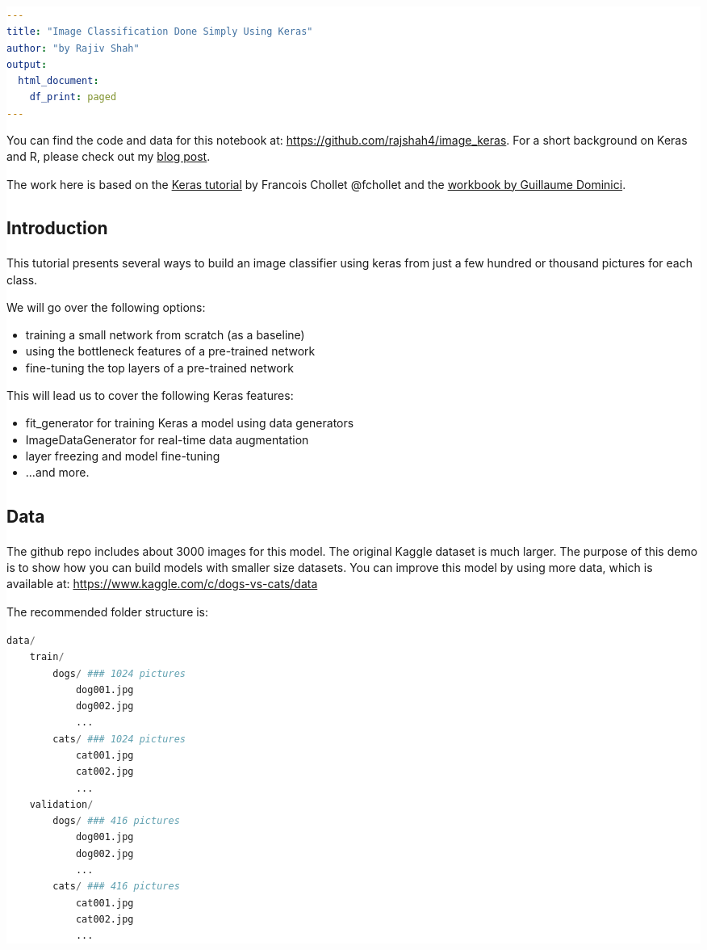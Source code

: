 ```yaml
---
title: "Image Classification Done Simply Using Keras"
author: "by Rajiv Shah"
output:
  html_document:
    df_print: paged
---
```


You can find the code and data for this notebook at: https://github.com/rajshah4/image_keras.  For a short background on Keras and R, please check out my [blog post](https://datascienceplus.com/deep-learning-with-r/).

The work here is based on the [Keras tutorial](https://blog.keras.io/building-powerful-image-classification-models-using-very-little-data.html) by Francois Chollet @fchollet  and the [workbook by Guillaume Dominici](https://github.com/gggdominici/keras-workshop).

## Introduction

This tutorial presents several ways to build an image classifier using keras from just a few hundred or thousand pictures for each class.

We will go over the following options:  

- training a small network from scratch (as a baseline)  
- using the bottleneck features of a pre-trained network  
- fine-tuning the top layers of a pre-trained network  
  
This will lead us to cover the following Keras features:   
  
- fit_generator for training Keras a model using data generators  
- ImageDataGenerator for real-time data augmentation  
- layer freezing and model fine-tuning  
- ...and more.  

## Data

The github repo includes about 3000 images for this model. The original Kaggle dataset is much larger. The purpose of this demo is to show how you can build models with smaller size datasets. You can improve this model by using more data, which is available at: 
https://www.kaggle.com/c/dogs-vs-cats/data  

The recommended folder structure is:  
```python
data/
    train/
        dogs/ ### 1024 pictures
            dog001.jpg
            dog002.jpg
            ...
        cats/ ### 1024 pictures
            cat001.jpg
            cat002.jpg
            ...
    validation/
        dogs/ ### 416 pictures
            dog001.jpg
            dog002.jpg
            ...
        cats/ ### 416 pictures
            cat001.jpg
            cat002.jpg
            ...
```
